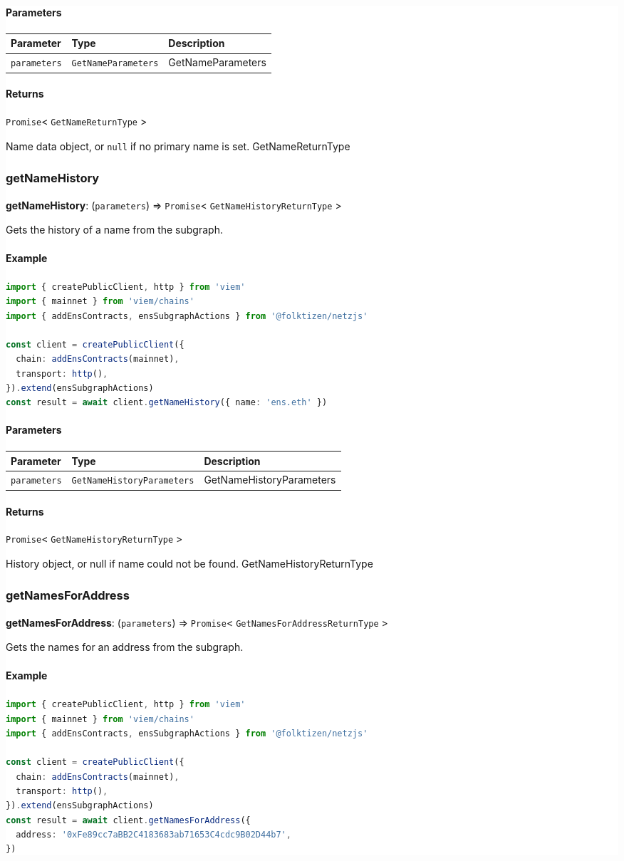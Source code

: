 ```ts
```

#### Parameters

| Parameter    | Type                | Description       |
| :----------- | :------------------ | :---------------- |
| `parameters` | `GetNameParameters` | GetNameParameters |

#### Returns

`Promise`\< `GetNameReturnType` \>

Name data object, or `null` if no primary name is set. GetNameReturnType

### getNameHistory

**getNameHistory**: (`parameters`) => `Promise`\< `GetNameHistoryReturnType` \>

Gets the history of a name from the subgraph.

#### Example

```ts
import { createPublicClient, http } from 'viem'
import { mainnet } from 'viem/chains'
import { addEnsContracts, ensSubgraphActions } from '@folktizen/netzjs'

const client = createPublicClient({
  chain: addEnsContracts(mainnet),
  transport: http(),
}).extend(ensSubgraphActions)
const result = await client.getNameHistory({ name: 'ens.eth' })
```

#### Parameters

| Parameter    | Type                       | Description              |
| :----------- | :------------------------- | :----------------------- |
| `parameters` | `GetNameHistoryParameters` | GetNameHistoryParameters |

#### Returns

`Promise`\< `GetNameHistoryReturnType` \>

History object, or null if name could not be found. GetNameHistoryReturnType

### getNamesForAddress

**getNamesForAddress**: (`parameters`) => `Promise`\< `GetNamesForAddressReturnType` \>

Gets the names for an address from the subgraph.

#### Example

```ts
import { createPublicClient, http } from 'viem'
import { mainnet } from 'viem/chains'
import { addEnsContracts, ensSubgraphActions } from '@folktizen/netzjs'

const client = createPublicClient({
  chain: addEnsContracts(mainnet),
  transport: http(),
}).extend(ensSubgraphActions)
const result = await client.getNamesForAddress({
  address: '0xFe89cc7aBB2C4183683ab71653C4cdc9B02D44b7',
})
```
